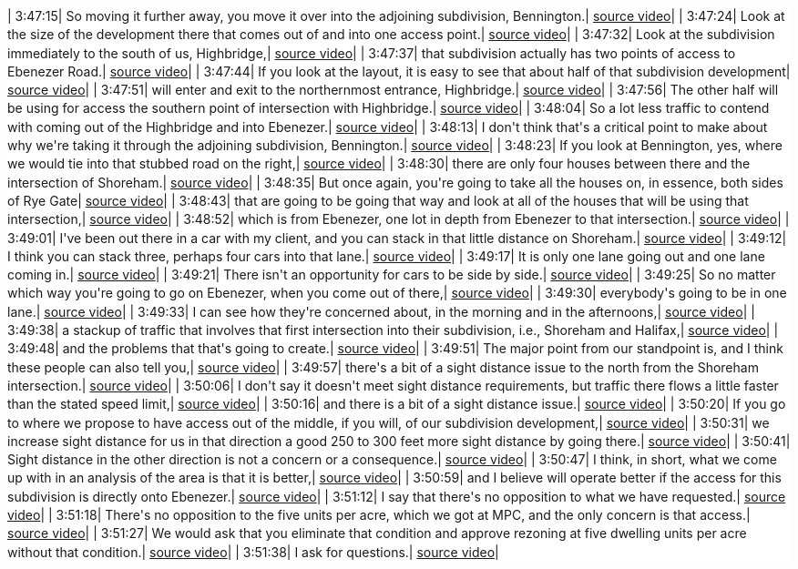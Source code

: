 | 3:47:15| So moving it further away, you move it over into the adjoining subdivision, Bennington.| [source video](https://archive.org/details/CoCom140728?start=13635)|
| 3:47:24| Look at the size of the development there that comes out of and into one access point.| [source video](https://archive.org/details/CoCom140728?start=13644)|
| 3:47:32| Look at the subdivision immediately to the south of us, Highbridge,| [source video](https://archive.org/details/CoCom140728?start=13652)|
| 3:47:37| that subdivision actually has two points of access to Ebenezer Road.| [source video](https://archive.org/details/CoCom140728?start=13657)|
| 3:47:44| If you look at the layout, it is easy to see that about half of that subdivision development| [source video](https://archive.org/details/CoCom140728?start=13664)|
| 3:47:51| will enter and exit to the northernmost entrance, Highbridge.| [source video](https://archive.org/details/CoCom140728?start=13671)|
| 3:47:56| The other half will be using for access the southern point of intersection with Highbridge.| [source video](https://archive.org/details/CoCom140728?start=13676)|
| 3:48:04| So a lot less traffic to contend with coming out of the Highbridge and into Ebenezer.| [source video](https://archive.org/details/CoCom140728?start=13684)|
| 3:48:13| I don't think that's a critical point to make about why we're taking it through the adjoining subdivision, Bennington.| [source video](https://archive.org/details/CoCom140728?start=13693)|
| 3:48:23| If you look at Bennington, yes, where we would tie into that stubbed road on the right,| [source video](https://archive.org/details/CoCom140728?start=13703)|
| 3:48:30| there are only four houses between there and the intersection of Shoreham.| [source video](https://archive.org/details/CoCom140728?start=13710)|
| 3:48:35| But once again, you're going to take all the houses on, in essence, both sides of Rye Gate| [source video](https://archive.org/details/CoCom140728?start=13715)|
| 3:48:43| that are going to be going that way and look at all of the houses that will be using that intersection,| [source video](https://archive.org/details/CoCom140728?start=13723)|
| 3:48:52| which is from Ebenezer, one lot in depth from Ebenezer to that intersection.| [source video](https://archive.org/details/CoCom140728?start=13732)|
| 3:49:01| I've been out there in a car with my client, and you can stack in that little distance on Shoreham.| [source video](https://archive.org/details/CoCom140728?start=13741)|
| 3:49:12| I think you can stack three, perhaps four cars into that lane.| [source video](https://archive.org/details/CoCom140728?start=13752)|
| 3:49:17| It is only one lane going out and one lane coming in.| [source video](https://archive.org/details/CoCom140728?start=13757)|
| 3:49:21| There isn't an opportunity for cars to be side by side.| [source video](https://archive.org/details/CoCom140728?start=13761)|
| 3:49:25| So no matter which way you're going to go on Ebenezer, when you come out of there,| [source video](https://archive.org/details/CoCom140728?start=13765)|
| 3:49:30| everybody's going to be in one lane.| [source video](https://archive.org/details/CoCom140728?start=13770)|
| 3:49:33| I can see how they're concerned about, in the morning and in the afternoons,| [source video](https://archive.org/details/CoCom140728?start=13773)|
| 3:49:38| a stackup of traffic that involves that first intersection into their subdivision, i.e., Shoreham and Halifax,| [source video](https://archive.org/details/CoCom140728?start=13778)|
| 3:49:48| and the problems that that's going to create.| [source video](https://archive.org/details/CoCom140728?start=13788)|
| 3:49:51| The major point from our standpoint is, and I think these people can also tell you,| [source video](https://archive.org/details/CoCom140728?start=13791)|
| 3:49:57| there's a bit of a sight distance issue to the north from the Shoreham intersection.| [source video](https://archive.org/details/CoCom140728?start=13797)|
| 3:50:06| I don't say it doesn't meet sight distance requirements, but traffic there flows a little faster than the stated speed limit,| [source video](https://archive.org/details/CoCom140728?start=13806)|
| 3:50:16| and there is a bit of a sight distance issue.| [source video](https://archive.org/details/CoCom140728?start=13816)|
| 3:50:20| If you go to where we propose to have access out of the middle, if you will, of our subdivision development,| [source video](https://archive.org/details/CoCom140728?start=13820)|
| 3:50:31| we increase sight distance for us in that direction a good 250 to 300 feet more sight distance by going there.| [source video](https://archive.org/details/CoCom140728?start=13831)|
| 3:50:41| Sight distance in the other direction is not a concern or a consequence.| [source video](https://archive.org/details/CoCom140728?start=13841)|
| 3:50:47| I think, in short, what we come up with in an analysis of the area is that it is better,| [source video](https://archive.org/details/CoCom140728?start=13847)|
| 3:50:59| and I believe will operate better if the access for this subdivision is directly onto Ebenezer.| [source video](https://archive.org/details/CoCom140728?start=13859)|
| 3:51:12| I say that there's no opposition to what we have requested.| [source video](https://archive.org/details/CoCom140728?start=13872)|
| 3:51:18| There's no opposition to the five units per acre, which we got at MPC, and the only concern is that access.| [source video](https://archive.org/details/CoCom140728?start=13878)|
| 3:51:27| We would ask that you eliminate that condition and approve rezoning at five dwelling units per acre without that condition.| [source video](https://archive.org/details/CoCom140728?start=13887)|
| 3:51:38| I ask for questions.| [source video](https://archive.org/details/CoCom140728?start=13898)|